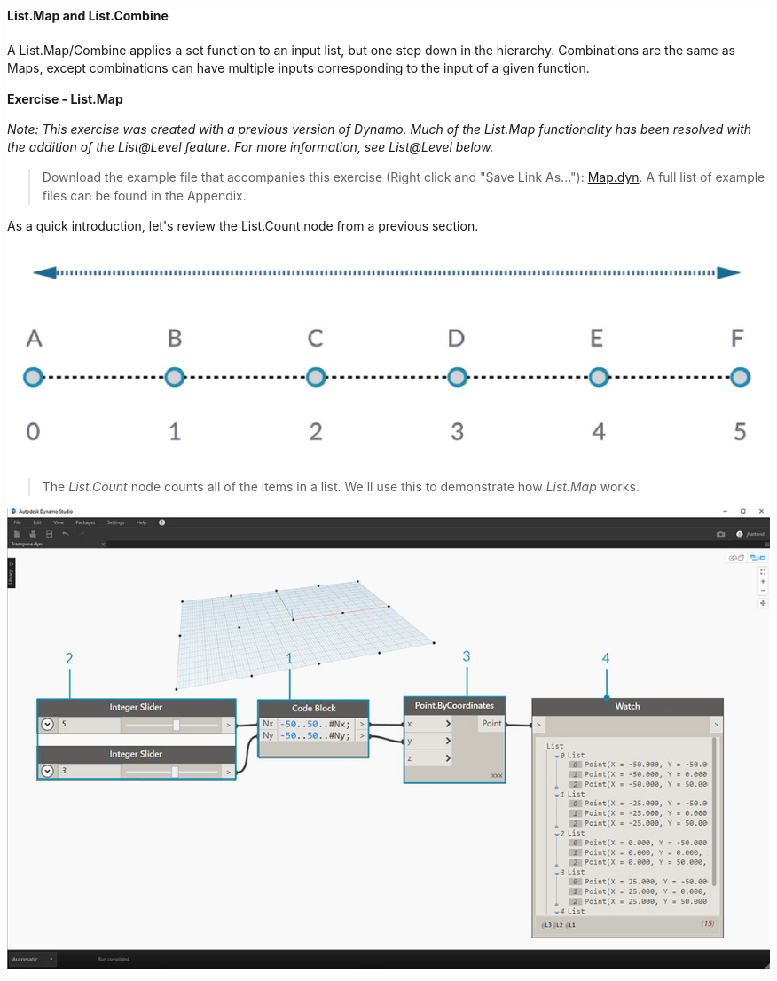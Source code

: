 #### List.Map and List.Combine

A List.Map/Combine applies a set function to an input list, but one step down in the hierarchy. Combinations are the same as Maps, except combinations can have multiple inputs corresponding to the input of a given function.

**Exercise - List.Map**

_Note: This exercise was created with a previous version of Dynamo. Much of the List.Map functionality has been resolved with the addition of the List@Level feature. For more information, see_ [_List@Level_](6-3\_lists-of-lists.md#listlevel) _below._

> Download the example file that accompanies this exercise (Right click and "Save Link As..."): [Map.dyn](https://github.com/h-iL/ForkedDynamoPrimerReorganized/blob/main/06\_Designing-with-Lists/datasets/6-3/Map.dyn). A full list of example files can be found in the Appendix.

As a quick introduction, let's review the List.Count node from a previous section.

![Exercise](../../.gitbook/assets/count.jpg)

> The _List.Count_ node counts all of the items in a list. We'll use this to demonstrate how _List.Map_ works.

![Exercise](<../../.gitbook/assets/05 (8).jpg>)
